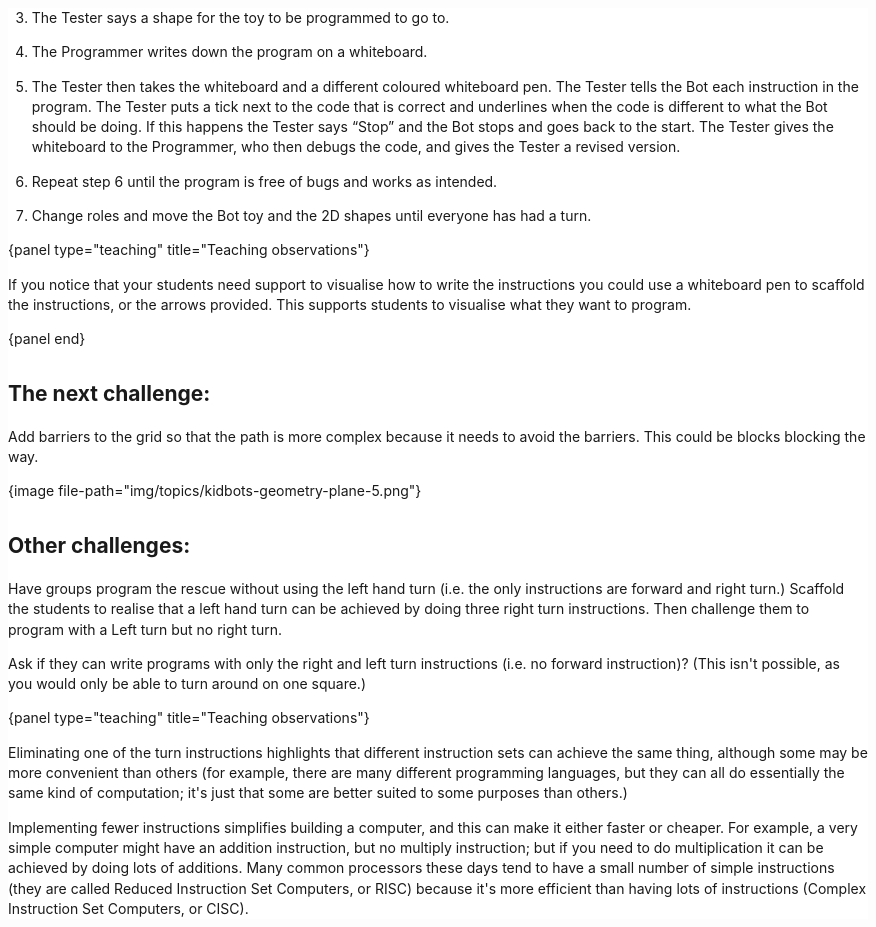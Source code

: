 3.  The Tester says a shape for the toy to be programmed to go to.

3.  The Programmer writes down the program on a whiteboard.

4.  The Tester then takes the whiteboard and a different coloured whiteboard pen.
    The Tester tells the Bot each instruction in the program.
    The Tester puts a tick next to the code that is correct and underlines when the code is different to what the Bot should be doing.
    If this happens the Tester says “Stop” and the Bot stops and goes back to the start.
    The Tester gives the whiteboard to the Programmer, who then debugs the code, and gives the Tester a revised version.

5.  Repeat step 6 until the program is free of bugs and works as intended.

6.  Change roles and move the Bot toy and the 2D shapes until everyone has had a turn.

{panel type="teaching" title="Teaching observations"}

If you notice that your students need support to visualise how to write the instructions you could use a whiteboard pen to scaffold the instructions, or the arrows provided.
This supports students to visualise what they want to program.

{panel end}

## The next challenge:

Add barriers to the grid so that the path is more complex because it needs to avoid the barriers.
This could be blocks blocking the way.

{image file-path="img/topics/kidbots-geometry-plane-5.png"}

## Other challenges:

Have groups program the rescue without using the left hand turn (i.e. the only instructions are forward and right turn.)
Scaffold the students to realise that a left hand turn can be achieved by doing three right turn instructions.
Then challenge them to program with a Left turn but no right turn.

Ask if they can write programs with only the right and left turn instructions (i.e. no forward instruction)?
(This isn't possible, as you would only be able to turn around on one square.)

{panel type="teaching" title="Teaching observations"}

Eliminating one of the turn instructions highlights that different instruction sets can achieve the same thing, although some may be more convenient than others (for example, there are many different programming languages, but they can all do essentially the same kind of computation; it's just that some are better suited to some purposes than others.)

Implementing fewer instructions simplifies building a computer, and this can make it either faster or cheaper.
For example, a very simple computer might have an addition instruction, but no multiply instruction; but if you need to do multiplication it can be achieved by doing lots of additions.
Many common processors these days tend to have a small number of simple instructions (they are called Reduced Instruction Set Computers, or RISC) because it's more efficient than having lots of instructions (Complex Instruction Set Computers, or CISC).
